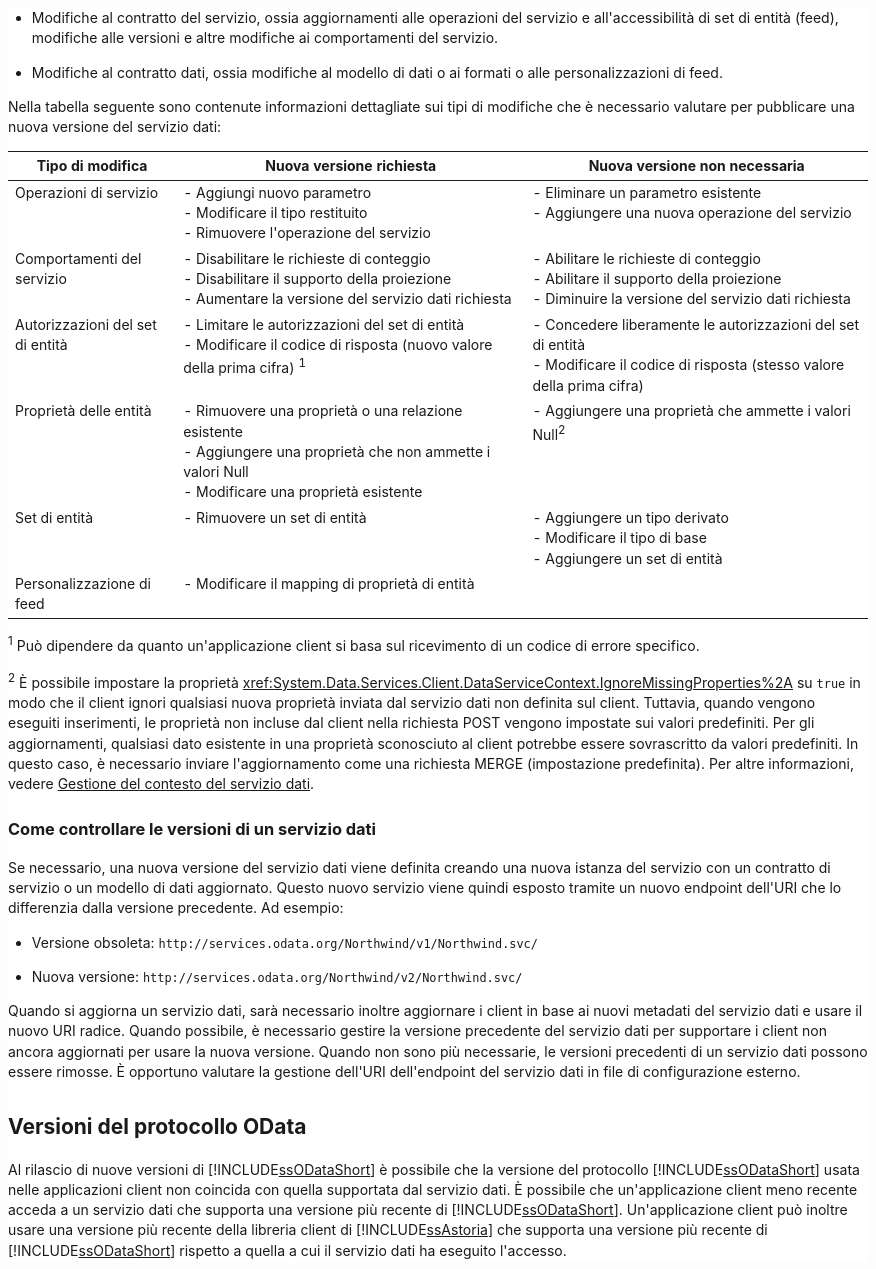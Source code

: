 -   Modifiche al contratto del servizio, ossia aggiornamenti alle operazioni del servizio e all'accessibilità di set di entità \(feed\), modifiche alle versioni e altre modifiche ai comportamenti del servizio.  
  
-   Modifiche al contratto dati, ossia modifiche al modello di dati o ai formati o alle personalizzazioni di feed.  
  
 Nella tabella seguente sono contenute informazioni dettagliate sui tipi di modifiche che è necessario valutare per pubblicare una nuova versione del servizio dati:  
  
|Tipo di modifica|Nuova versione richiesta|Nuova versione non necessaria|  
|----------------------|------------------------------|-----------------------------------|  
|Operazioni di servizio|-   Aggiungi nuovo parametro<br />-   Modificare il tipo restituito<br />-   Rimuovere l'operazione del servizio|-   Eliminare un parametro esistente<br />-   Aggiungere una nuova operazione del servizio|  
|Comportamenti del servizio|-   Disabilitare le richieste di conteggio<br />-   Disabilitare il supporto della proiezione<br />-   Aumentare la versione del servizio dati richiesta|-   Abilitare le richieste di conteggio<br />-   Abilitare il supporto della proiezione<br />-   Diminuire la versione del servizio dati richiesta|  
|Autorizzazioni del set di entità|-   Limitare le autorizzazioni del set di entità<br />-   Modificare il codice di risposta \(nuovo valore della prima cifra\) <sup>1</sup>|-   Concedere liberamente le autorizzazioni del set di entità<br />-   Modificare il codice di risposta \(stesso valore della prima cifra\)|  
|Proprietà delle entità|-   Rimuovere una proprietà o una relazione esistente<br />-   Aggiungere una proprietà che non ammette i valori Null<br />-   Modificare una proprietà esistente|-   Aggiungere una proprietà che ammette i valori Null<sup>2</sup>|  
|Set di entità|-   Rimuovere un set di entità|-   Aggiungere un tipo derivato<br />-   Modificare il tipo di base<br />-   Aggiungere un set di entità|  
|Personalizzazione di feed|-   Modificare il mapping di proprietà di entità||  
  
 <sup>1</sup> Può dipendere da quanto un'applicazione client si basa sul ricevimento di un codice di errore specifico.  
  
 <sup>2</sup> È possibile impostare la proprietà <xref:System.Data.Services.Client.DataServiceContext.IgnoreMissingProperties%2A> su `true` in modo che il client ignori qualsiasi nuova proprietà inviata dal servizio dati non definita sul client.  Tuttavia, quando vengono eseguiti inserimenti, le proprietà non incluse dal client nella richiesta POST vengono impostate sui valori predefiniti.  Per gli aggiornamenti, qualsiasi dato esistente in una proprietà sconosciuto al client potrebbe essere sovrascritto da valori predefiniti.  In questo caso, è necessario inviare l'aggiornamento come una richiesta MERGE \(impostazione predefinita\).  Per altre informazioni, vedere [Gestione del contesto del servizio dati](../../../../docs/framework/data/wcf/managing-the-data-service-context-wcf-data-services.md).  
  
### Come controllare le versioni di un servizio dati  
 Se necessario, una nuova versione del servizio dati viene definita creando una nuova istanza del servizio con un contratto di servizio o un modello di dati aggiornato.  Questo nuovo servizio viene quindi esposto tramite un nuovo endpoint dell'URI che lo differenzia dalla versione precedente.  Ad esempio:  
  
-   Versione obsoleta: `http://services.odata.org/Northwind/v1/Northwind.svc/`  
  
-   Nuova versione: `http://services.odata.org/Northwind/v2/Northwind.svc/`  
  
 Quando si aggiorna un servizio dati, sarà necessario inoltre aggiornare i client in base ai nuovi metadati del servizio dati e usare il nuovo URI radice.  Quando possibile, è necessario gestire la versione precedente del servizio dati per supportare i client non ancora aggiornati per usare la nuova versione.  Quando non sono più necessarie, le versioni precedenti di un servizio dati possono essere rimosse.  È opportuno valutare la gestione dell'URI dell'endpoint del servizio dati in file di configurazione esterno.  
  
## Versioni del protocollo OData  
 Al rilascio di nuove versioni di [!INCLUDE[ssODataShort](../../../../includes/ssodatashort-md.md)] è possibile che la versione del protocollo [!INCLUDE[ssODataShort](../../../../includes/ssodatashort-md.md)] usata nelle applicazioni client non coincida con quella supportata dal servizio dati.  È possibile che un'applicazione client meno recente acceda a un servizio dati che supporta una versione più recente di [!INCLUDE[ssODataShort](../../../../includes/ssodatashort-md.md)].  Un'applicazione client può inoltre usare una versione più recente della libreria client di [!INCLUDE[ssAstoria](../../../../includes/ssastoria-md.md)] che supporta una versione più recente di [!INCLUDE[ssODataShort](../../../../includes/ssodatashort-md.md)] rispetto a quella a cui il servizio dati ha eseguito l'accesso.  
  